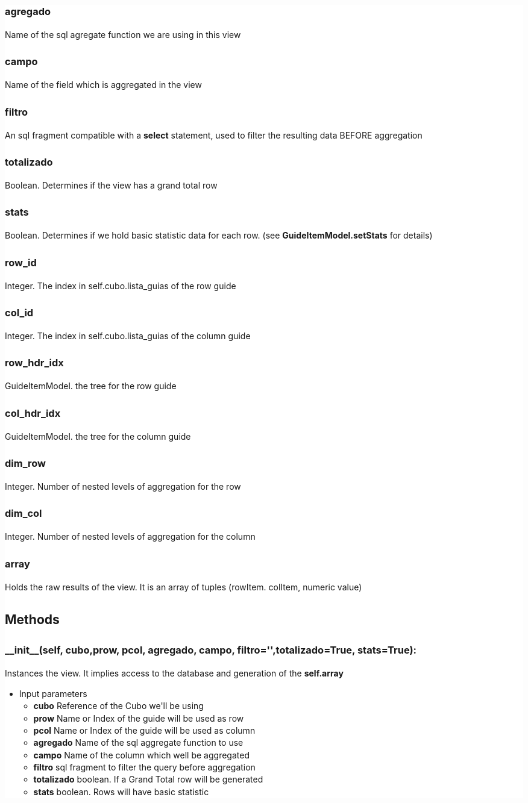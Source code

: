 ### agregado
Name of the sql agregate function we are using in this view

### campo
Name of the field which is aggregated in the view

### filtro
An sql fragment compatible with a __select__ statement, used to filter the resulting data BEFORE aggregation

### totalizado
Boolean. Determines if the view has a grand total row

### stats
Boolean. Determines if we hold basic statistic data for each row. (see __GuideItemModel.setStats__ for details)

### row_id
Integer. The index in self.cubo.lista_guias of the row guide

### col_id
Integer. The index in self.cubo.lista_guias of the column guide

### row_hdr_idx
GuideItemModel. the tree for the row guide

### col_hdr_idx
GuideItemModel. the tree for the column guide

### dim_row
Integer. Number of nested levels of aggregation for the row 

### dim_col
Integer. Number of nested levels of aggregation for the column

### array
Holds the raw results of the view. It is an array of tuples (rowItem. colItem, numeric value)

## Methods

###  \_\_init\_\_(self, cubo,prow, pcol,  agregado, campo, filtro='',totalizado=True, stats=True):

Instances the view. It implies access to the database and generation of the __self.array__

* Input parameters
    * __cubo__ Reference of the Cubo we'll be using
    * __prow__ Name or Index of the guide will be used as row
    * __pcol__ Name or Index of the guide will be used as column
    * __agregado__ Name of the sql aggregate function to use
    * __campo__ Name of the column which well be aggregated
    * __filtro__ sql fragment to filter the query before aggregation
    * __totalizado__ boolean. If a Grand Total row will be generated
    * __stats__ boolean. Rows will have basic statistic
